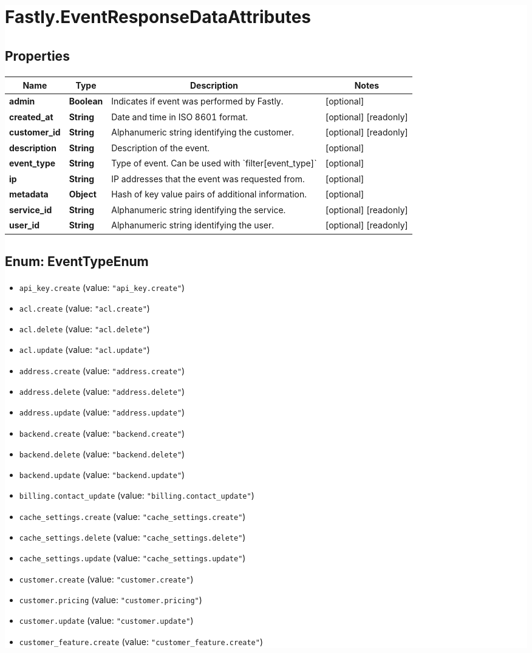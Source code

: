 # Fastly.EventResponseDataAttributes

## Properties

Name | Type | Description | Notes
------------ | ------------- | ------------- | -------------
**admin** | **Boolean** | Indicates if event was performed by Fastly. | [optional] 
**created_at** | **String** | Date and time in ISO 8601 format. | [optional] [readonly] 
**customer_id** | **String** | Alphanumeric string identifying the customer. | [optional] [readonly] 
**description** | **String** | Description of the event. | [optional] 
**event_type** | **String** | Type of event. Can be used with &#x60;filter[event_type]&#x60; | [optional] 
**ip** | **String** | IP addresses that the event was requested from. | [optional] 
**metadata** | **Object** | Hash of key value pairs of additional information. | [optional] 
**service_id** | **String** | Alphanumeric string identifying the service. | [optional] [readonly] 
**user_id** | **String** | Alphanumeric string identifying the user. | [optional] [readonly] 



## Enum: EventTypeEnum


* `api_key.create` (value: `"api_key.create"`)

* `acl.create` (value: `"acl.create"`)

* `acl.delete` (value: `"acl.delete"`)

* `acl.update` (value: `"acl.update"`)

* `address.create` (value: `"address.create"`)

* `address.delete` (value: `"address.delete"`)

* `address.update` (value: `"address.update"`)

* `backend.create` (value: `"backend.create"`)

* `backend.delete` (value: `"backend.delete"`)

* `backend.update` (value: `"backend.update"`)

* `billing.contact_update` (value: `"billing.contact_update"`)

* `cache_settings.create` (value: `"cache_settings.create"`)

* `cache_settings.delete` (value: `"cache_settings.delete"`)

* `cache_settings.update` (value: `"cache_settings.update"`)

* `customer.create` (value: `"customer.create"`)

* `customer.pricing` (value: `"customer.pricing"`)

* `customer.update` (value: `"customer.update"`)

* `customer_feature.create` (value: `"customer_feature.create"`)

